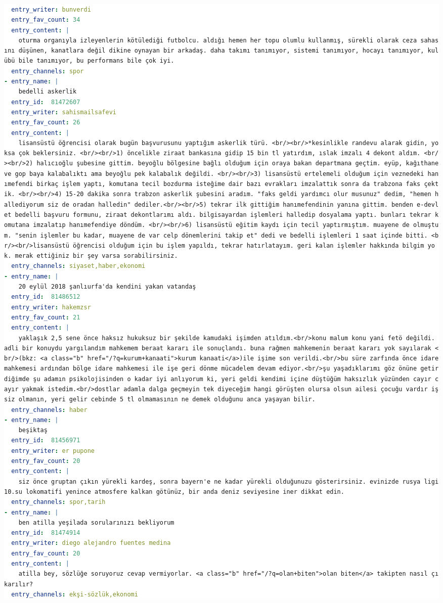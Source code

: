 ```yaml
  entry_writer: bunverdi
  entry_fav_count: 34
  entry_content: |
    oturma organıyla izleyenlerin kötülediği futbolcu. aldığı hemen her topu olumlu kullanmış, sürekli olarak ceza sahasını düşünen, kanatlara değil dikine oynayan bir arkadaş. daha takımı tanımıyor, sistemi tanımıyor, hocayı tanımıyor, kulübü bile tanımıyor, bu performans bile çok iyi.
  entry_channels: spor
- entry_name: |
    bedelli askerlik
  entry_id:  81472607
  entry_writer: sahismailsafevi
  entry_fav_count: 26
  entry_content: |
    lisansüstü öğrencisi olarak bugün başvurusunu yaptığım askerlik türü. <br/><br/>*kesinlikle randevu alarak gidin, yoksa çok beklersiniz. <br/><br/>1) öncelikle ziraat bankasına gidip 15 bin tl yatırdım, ıslak imzalı 4 dekont aldım. <br/><br/>2) halıcıoğlu şubesine gittim. beyoğlu bölgesine bağlı olduğum için oraya bakan departmana geçtim. eyüp, kağıthane ve gop baya kalabalıktı ama beyoğlu pek kalabalık değildi. <br/><br/>3) lisansüstü ertelemeli olduğum için veznedeki hanımefendi birkaç işlem yaptı, komutana tecil bozdurma isteğime dair bazı evrakları imzalattık sonra da trabzona faks çektik. <br/><br/>4) 15-20 dakika sonra trabzon askerlik şubesini aradım. "faks geldi yardımcı olur musunuz" dedim, "hemen hallediyorum siz de oradan halledin" dediler.<br/><br/>5) tekrar ilk gittiğim hanımefendinin yanına gittim. benden e-devlet bedelli başvuru formunu, ziraat dekontlarımı aldı. bilgisayardan işlemleri halledip dosyalama yaptı. bunları tekrar komutana imzalatıp hanımefendiye döndüm. <br/><br/>6) lisansüstü eğitim kaydı için tecil yaptırmıştım. muayene de olmuştum. "senin işlemler bu kadar, muayene de var celp dönemlerini takip et" dedi ve bedelli işlemleri 1 saat içinde bitti. <br/><br/>lisansüstü öğrencisi olduğum için bu işlem yapıldı, tekrar hatırlatayım. geri kalan işlemler hakkında bilgim yok. merak ettiğiniz bir şey varsa sorabilirsiniz.
  entry_channels: siyaset,haber,ekonomi
- entry_name: |
    20 eylül 2018 şanlıurfa'da kendini yakan vatandaş
  entry_id:  81486512
  entry_writer: hakemzsr
  entry_fav_count: 21
  entry_content: |
    yaklaşık 2,5 sene önce haksız hukuksuz bir şekilde kamudaki işimden atıldım.<br/>konu malum konu yani fetö değildi. adli bir konuydu yargılandım mahkemem beraat kararı ile sonuçlandı. buna rağmen mahkemenin beraat kararı yok sayılarak <br/>(bkz: <a class="b" href="/?q=kurum+kanaati">kurum kanaati</a>)ile işime son verildi.<br/>bu süre zarfında önce idare mahkemesi ardından bölge idare mahkemesi ile işe geri dönme mücadelem devam ediyor.<br/>şu yaşadıklarımı göz önüne getirdiğimde şu adamın psikolojisinden o kadar iyi anlıyorum ki, yeri geldi kendimi içine düştüğüm haksızlık yüzünden cayır cayır yakmak istedim.<br/>dostlar adamla dalga geçmeyin tek diyeceğim hangi görüşten olursa olsun ailesi çocuğu vardır işsiz olmanın, yeri gelir cebinde 5 tl olmamasının ne demek olduğunu anca yaşayan bilir.
  entry_channels: haber
- entry_name: |
    beşiktaş
  entry_id:  81456971
  entry_writer: er pupone
  entry_fav_count: 20
  entry_content: |
    siz önce gruptan çıkın yürekli kardeş, sonra bayern'e ne kadar yürekli olduğunuzu gösterirsiniz. evinizde rusya ligi 10.su lokomatifi yenince atmosfere kalkan götünüz, bir anda deniz seviyesine iner dikkat edin.
  entry_channels: spor,tarih
- entry_name: |
    ben atilla yeşilada sorularınızı bekliyorum
  entry_id:  81474914
  entry_writer: diego alejandro fuentes medina
  entry_fav_count: 20
  entry_content: |
    atilla bey, sözlüğe soruyoruz cevap vermiyorlar. <a class="b" href="/?q=olan+biten">olan biten</a> takipten nasıl çıkarılır?
  entry_channels: ekşi-sözlük,ekonomi
```